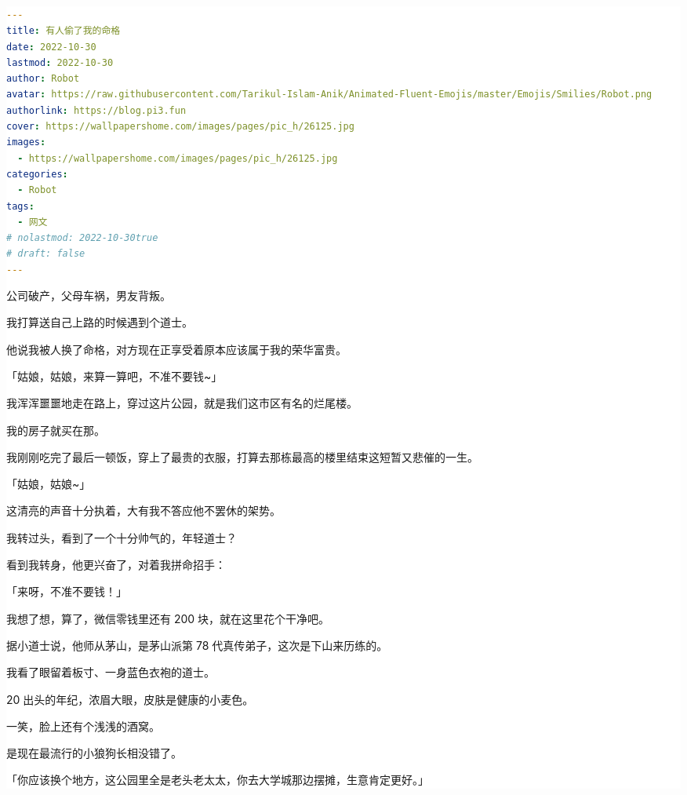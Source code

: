 ```yaml
---
title: 有人偷了我的命格
date: 2022-10-30
lastmod: 2022-10-30
author: Robot
avatar: https://raw.githubusercontent.com/Tarikul-Islam-Anik/Animated-Fluent-Emojis/master/Emojis/Smilies/Robot.png
authorlink: https://blog.pi3.fun
cover: https://wallpapershome.com/images/pages/pic_h/26125.jpg
images:
  - https://wallpapershome.com/images/pages/pic_h/26125.jpg
categories:
  - Robot
tags:
  - 网文
# nolastmod: 2022-10-30true
# draft: false
---
```




公司破产，父母车祸，男友背叛。

我打算送自己上路的时候遇到个道士。

他说我被人换了命格，对方现在正享受着原本应该属于我的荣华富贵。

「姑娘，姑娘，来算一算吧，不准不要钱~」

我浑浑噩噩地走在路上，穿过这片公园，就是我们这市区有名的烂尾楼。

我的房子就买在那。

我刚刚吃完了最后一顿饭，穿上了最贵的衣服，打算去那栋最高的楼里结束这短暂又悲催的一生。

「姑娘，姑娘~」

这清亮的声音十分执着，大有我不答应他不罢休的架势。

我转过头，看到了一个十分帅气的，年轻道士？

看到我转身，他更兴奋了，对着我拼命招手：

「来呀，不准不要钱！」

我想了想，算了，微信零钱里还有 200 块，就在这里花个干净吧。

据小道士说，他师从茅山，是茅山派第 78 代真传弟子，这次是下山来历练的。

我看了眼留着板寸、一身蓝色衣袍的道士。

20 出头的年纪，浓眉大眼，皮肤是健康的小麦色。

一笑，脸上还有个浅浅的酒窝。

是现在最流行的小狼狗长相没错了。

「你应该换个地方，这公园里全是老头老太太，你去大学城那边摆摊，生意肯定更好。」
